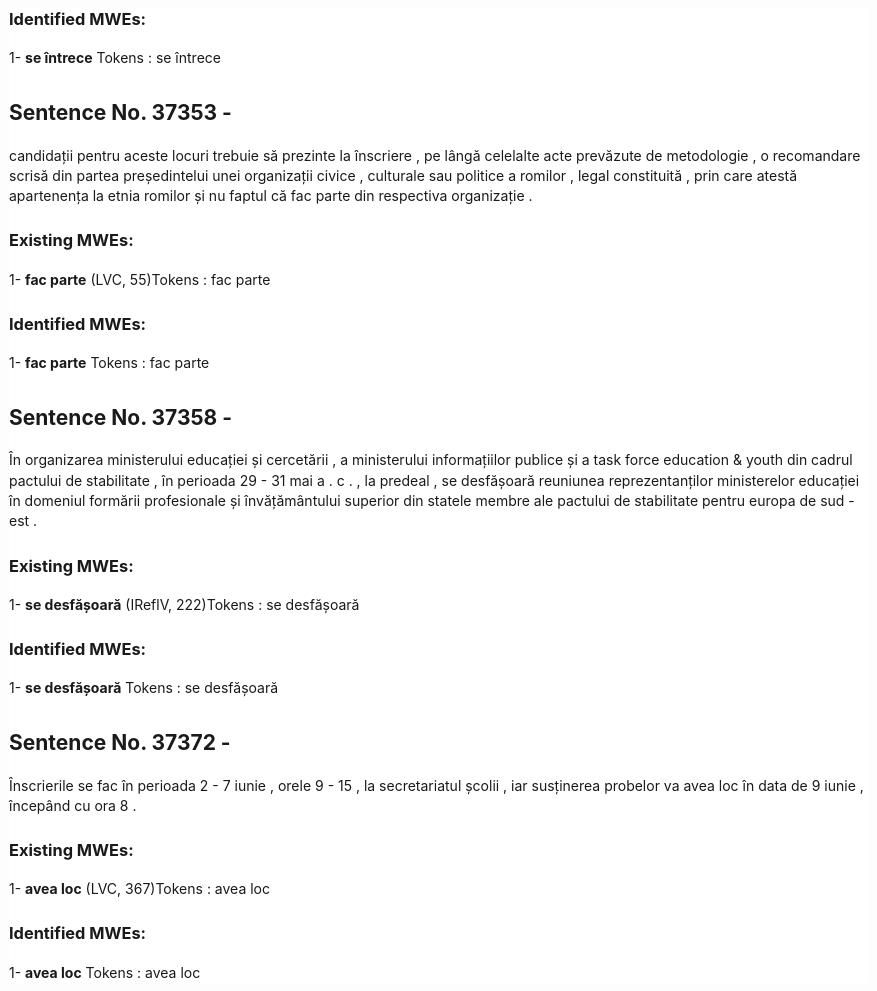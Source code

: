 ### Identified MWEs: 
1- **se întrece** Tokens : 
se
întrece

## Sentence No. 37353 - 
candidații pentru aceste locuri trebuie să prezinte la înscriere , pe lângă celelalte acte prevăzute de metodologie , o recomandare scrisă din partea președintelui unei organizații civice , culturale sau politice a romilor , legal constituită , prin care atestă apartenența la etnia romilor și nu faptul că fac parte din respectiva organizație . 
### Existing MWEs: 
1- **fac parte** (LVC, 55)Tokens : 
fac
parte

### Identified MWEs: 
1- **fac parte** Tokens : 
fac
parte

## Sentence No. 37358 - 
În organizarea ministerului educației și cercetării , a ministerului informațiilor publice și a task force education & youth din cadrul pactului de stabilitate , în perioada 29 - 31 mai a . c . , la predeal , se desfășoară reuniunea reprezentanților ministerelor educației în domeniul formării profesionale și învățământului superior din statele membre ale pactului de stabilitate pentru europa de sud - est . 
### Existing MWEs: 
1- **se desfășoară** (IReflV, 222)Tokens : 
se
desfășoară

### Identified MWEs: 
1- **se desfășoară** Tokens : 
se
desfășoară

## Sentence No. 37372 - 
Înscrierile se fac în perioada 2 - 7 iunie , orele 9 - 15 , la secretariatul școlii , iar susținerea probelor va avea loc în data de 9 iunie , începând cu ora 8 . 
### Existing MWEs: 
1- **avea loc** (LVC, 367)Tokens : 
avea
loc

### Identified MWEs: 
1- **avea loc** Tokens : 
avea
loc
